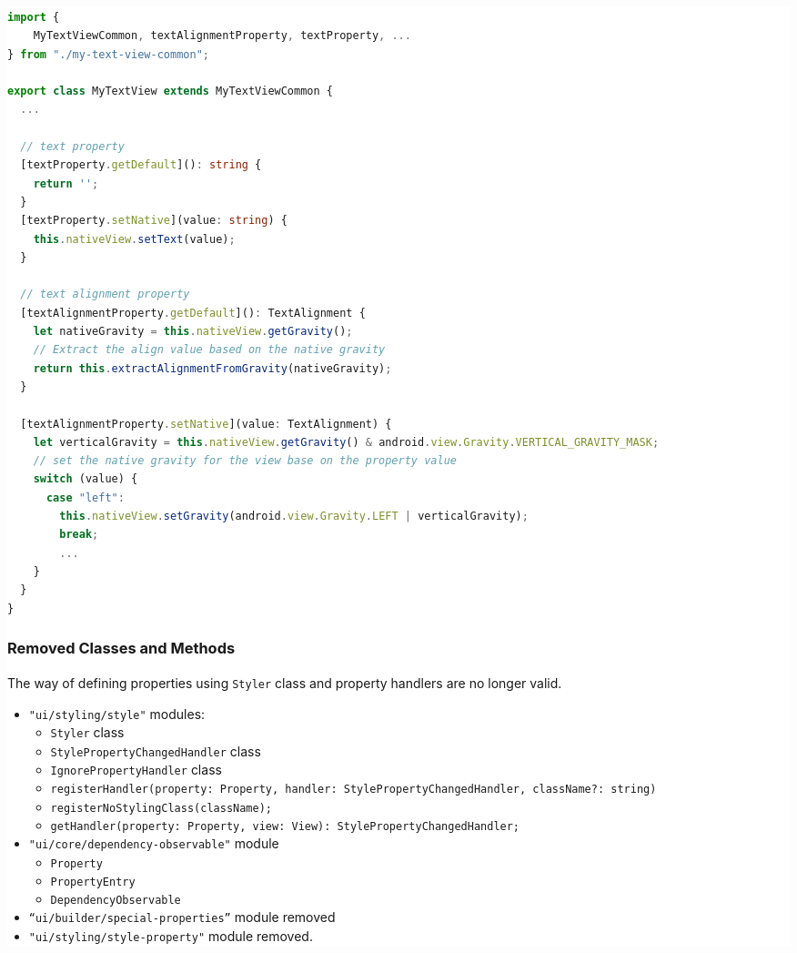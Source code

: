 ``` TypeScript
import {
    MyTextViewCommon, textAlignmentProperty, textProperty, ...
} from "./my-text-view-common";

export class MyTextView extends MyTextViewCommon {
  ...

  // text property
  [textProperty.getDefault](): string {
    return '';
  }
  [textProperty.setNative](value: string) {
    this.nativeView.setText(value);
  }

  // text alignment property
  [textAlignmentProperty.getDefault](): TextAlignment {
    let nativeGravity = this.nativeView.getGravity();
    // Extract the align value based on the native gravity
    return this.extractAlignmentFromGravity(nativeGravity);
  }

  [textAlignmentProperty.setNative](value: TextAlignment) {
    let verticalGravity = this.nativeView.getGravity() & android.view.Gravity.VERTICAL_GRAVITY_MASK;
    // set the native gravity for the view base on the property value
    switch (value) {
      case "left":
        this.nativeView.setGravity(android.view.Gravity.LEFT | verticalGravity);
        break;
        ...
    }
  }
}
```

### Removed Classes and Methods

The way of defining properties using `Styler` class and property handlers are no longer valid.

* `"ui/styling/style"` modules:
  + `Styler` class
  + `StylePropertyChangedHandler` class
  + `IgnorePropertyHandler` class
  + `registerHandler(property: Property, handler: StylePropertyChangedHandler, className?: string)`
  + `registerNoStylingClass(className);`
  + `getHandler(property: Property, view: View): StylePropertyChangedHandler;`
* `"ui/core/dependency-observable"` module
  + `Property`
  + `PropertyEntry`
  + `DependencyObservable`
* `“ui/builder/special-properties”` module removed
* `"ui/styling/style-property"` module removed.
